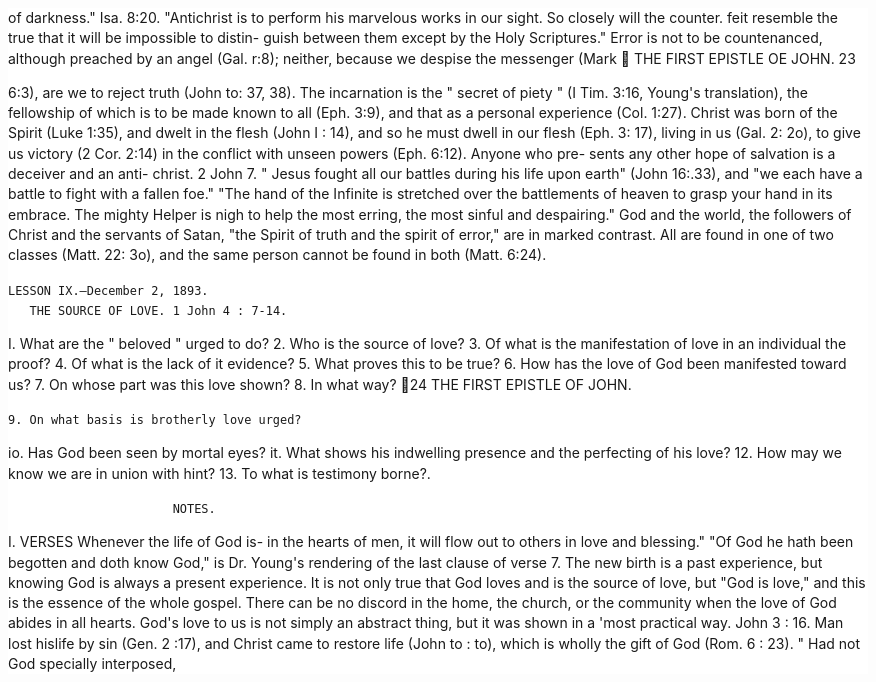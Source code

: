 of darkness." Isa. 8:20. "Antichrist is to perform his
marvelous works in our sight. So closely will the counter.
feit resemble the true that it will be impossible to distin-
guish between them except by the Holy Scriptures." Error
is not to be countenanced, although preached by an angel
(Gal. r:8); neither, because we despise the messenger (Mark
              THE FIRST EPISTLE OE JOHN.                      23

6:3), are we to reject truth (John to: 37, 38). The incarnation
is the " secret of piety " (I Tim. 3:16, Young's translation),
the fellowship of which is to be made known to all (Eph.
3:9), and that as a personal experience (Col. 1:27). Christ
was born of the Spirit (Luke 1:35), and dwelt in the flesh
(John I : 14), and so he must dwell in our flesh (Eph. 3: 17),
living in us (Gal. 2: 2o), to give us victory (2 Cor. 2:14) in the
conflict with unseen powers (Eph. 6:12). Anyone who pre-
sents any other hope of salvation is a deceiver and an anti-
christ. 2 John 7. " Jesus fought all our battles during his
life upon earth" (John 16:.33), and "we each have a battle to
fight with a fallen foe." "The hand of the Infinite is
stretched over the battlements of heaven to grasp your hand
in its embrace. The mighty Helper is nigh to help the most
erring, the most sinful and despairing." God and the
world, the followers of Christ and the servants of Satan,
 "the Spirit of truth and the spirit of error," are in marked
 contrast. All are found in one of two classes (Matt. 22: 3o),
 and the same person cannot be found in both (Matt. 6:24).



    LESSON IX.—December 2, 1893.
       THE SOURCE OF LOVE. 1 John 4 : 7-14.

   I. What are the " beloved " urged to do?
   2. Who is the source of love?
   3. Of what is the manifestation of love in an individual
the proof?
    4. Of what is the lack of it evidence?
   5. What proves this to be true?
   6. How has the love of God been manifested toward us?
    7. On whose part was this love shown?
   8. In what way?
24            THE FIRST EPISTLE OF JOHN.

    9. On what basis is brotherly love urged?
   io. Has God been seen by mortal eyes?
   it. What shows his indwelling presence and the perfecting
of his love?
  12. How may we know we are in union with hint?
  13. To what is testimony borne?.


                           NOTES.
   I. VERSES              Whenever the life of God is- in the
 hearts of men, it will flow out to others in love and blessing."
"Of God he hath been begotten and doth know God," is
Dr. Young's rendering of the last clause of verse 7. The
new birth is a past experience, but knowing God is always
a present experience. It is not only true that God loves
and is the source of love, but "God is love," and this is the
essence of the whole gospel. There can be no discord in
the home, the church, or the community when the love of
God abides in all hearts. God's love to us is not simply an
abstract thing, but it was shown in a 'most practical way.
John 3 : 16. Man lost hislife by sin (Gen. 2 :17), and Christ
came to restore life (John to : to), which is wholly the gift
of God (Rom. 6 : 23). " Had not God specially interposed,